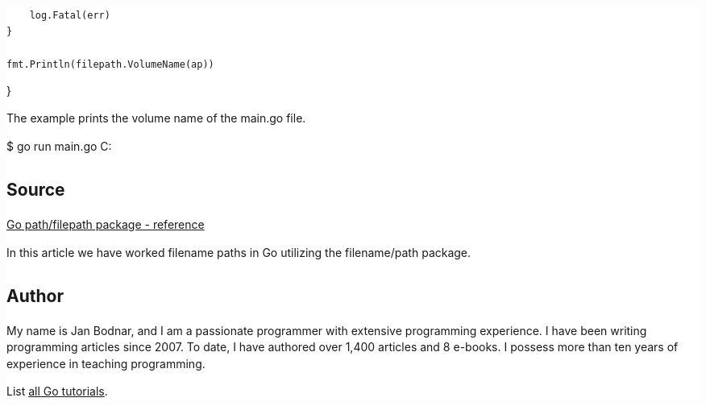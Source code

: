         log.Fatal(err)
    }

    fmt.Println(filepath.VolumeName(ap))
}

The example prints the volume name of the main.go file.

$ go run main.go
C:

## Source

[Go path/filepath package - reference](https://pkg.go.dev/path/filepath)

In this article we have worked filename paths in Go utilizing the
filename/path package.

## Author

My name is Jan Bodnar, and I am a passionate programmer with extensive
programming experience. I have been writing programming articles since 2007.
To date, I have authored over 1,400 articles and 8 e-books. I possess more
than ten years of experience in teaching programming.

List [all Go tutorials](/golang/).
